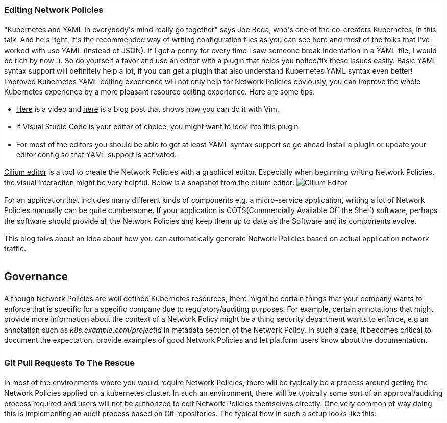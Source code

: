 ### Editing Network Policies

"Kubernetes and YAML in everybody's mind really go together" says Joe Beda, who's one of the co-creators Kubernetes, in [this talk](https://www.youtube.com/watch?v=8PpgqEqkQWA). And he's right, it's the recommended way of writing configuration files as you can see [here](https://kubernetes.io/docs/concepts/configuration/overview/) and most of the folks that I've worked with use YAML (instead of JSON). If I got a penny for every time I saw someone break indentation in a YAML file, I would be rich by now :).  So do yourself a favor and use an editor with a plugin that helps you notice/fix these issues easily. Basic YAML syntax support will definitely help a lot, if you can get a plugin that also understand Kubernetes YAML syntax even better! Improved Kubernetes YAML editing experience will not only help for Network Policies obviously, you can improve the whole Kubernetes experience by a more pleasant resource editing experience. Here are some tips:

- [Here](https://www.youtube.com/watch?v=eSAzGx34gUE) is a video and [here](https://octetz.com/docs/2020/2020-01-06-vim-k8s-yaml-support/) is a blog post that shows how you can do it with Vim.
  
- If Visual Studio Code is your editor of choice, you might want to look into [this plugin](https://marketplace.visualstudio.com/items?itemName=redhat.vscode-yaml)

- For most of the editors you should be able to get at least YAML syntax support so go ahead install a plugin or update your editor config so that YAML support is activated.

[Cilium editor](https://editor.cilium.io/) is a tool to create the Network Policies with a graphical editor. Especially when beginning writing Network Policies, the visual interaction might be very helpful. Below is a snapshot from the cilium editor:
![Cilium Editor](https://github.com/mcelep/blog/blob/397bbb672a302f1a0b4b9dcf9883912d258ceebc/network-policies/cilium-editor.png?raw=true)

For an application that includes many different kinds of components e.g. a micro-service application, writing a lot of Network Policies manually can be quite cumbersome. If your application is COTS(Commercially Available Off the Shelf) software, perhaps the software should provide all the Network Policies and keep them up to date as the Software and its components evolve.

[This blog](https://itnext.io/generating-kubernetes-network-policies-by-sniffing-network-traffic-6d5135fe77db) talks about an idea about how you can automatically generate Network Policies based on actual application network traffic.

## Governance

Although Network Policies are well defined Kubernetes resources, there might be certain things that your company wants to enforce that is specific for a specific company due to regulatory/auditing purposes. For example, certain annotations that might provide more information about the context of a Network Policy might be a thing security department wants to enforce, e.g an annotation such as *k8s.example.com/projectId* in metadata section of the Network Policy. In such a case, it becomes critical to document the expectation, provide examples of good Network Policies and let platform users know about the documentation.


### Git Pull Requests To The Rescue


In most of the environments where you would require Network Policies, there will be typically be a process around getting the Network Policies applied on a kubernetes cluster. In such an environment, there will be typically some sort of an approval/auditing process required and users will not be authorized to edit Network Policies themselves directly. One very common of way doing this is implementing an audit process based on Git repositories. The typical flow in such a setup looks like this:
